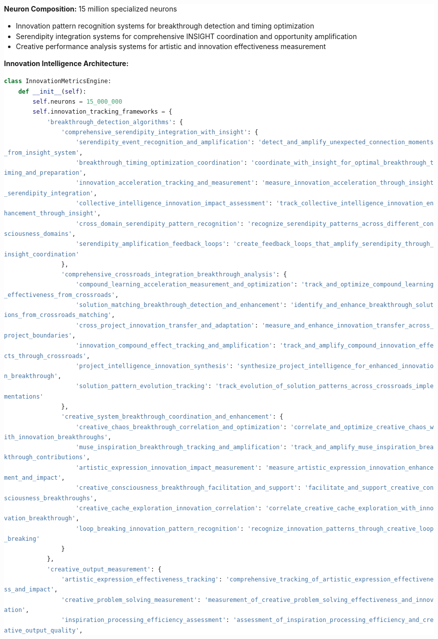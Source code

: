 **Neuron Composition:** 15 million specialized neurons
- Innovation pattern recognition systems for breakthrough detection and timing optimization
- Serendipity integration systems for comprehensive INSIGHT coordination and opportunity amplification
- Creative performance analysis systems for artistic and innovation effectiveness measurement

**Innovation Intelligence Architecture:**

```python
class InnovationMetricsEngine:
    def __init__(self):
        self.neurons = 15_000_000
        self.innovation_tracking_frameworks = {
            'breakthrough_detection_algorithms': {
                'comprehensive_serendipity_integration_with_insight': {
                    'serendipity_event_recognition_and_amplification': 'detect_and_amplify_unexpected_connection_moments_from_insight_system',
                    'breakthrough_timing_optimization_coordination': 'coordinate_with_insight_for_optimal_breakthrough_timing_and_preparation',
                    'innovation_acceleration_tracking_and_measurement': 'measure_innovation_acceleration_through_insight_serendipity_integration',
                    'collective_intelligence_innovation_impact_assessment': 'track_collective_intelligence_innovation_enhancement_through_insight',
                    'cross_domain_serendipity_pattern_recognition': 'recognize_serendipity_patterns_across_different_consciousness_domains',
                    'serendipity_amplification_feedback_loops': 'create_feedback_loops_that_amplify_serendipity_through_insight_coordination'
                },
                'comprehensive_crossroads_integration_breakthrough_analysis': {
                    'compound_learning_acceleration_measurement_and_optimization': 'track_and_optimize_compound_learning_effectiveness_from_crossroads',
                    'solution_matching_breakthrough_detection_and_enhancement': 'identify_and_enhance_breakthrough_solutions_from_crossroads_matching',
                    'cross_project_innovation_transfer_and_adaptation': 'measure_and_enhance_innovation_transfer_across_project_boundaries',
                    'innovation_compound_effect_tracking_and_amplification': 'track_and_amplify_compound_innovation_effects_through_crossroads',
                    'project_intelligence_innovation_synthesis': 'synthesize_project_intelligence_for_enhanced_innovation_breakthrough',
                    'solution_pattern_evolution_tracking': 'track_evolution_of_solution_patterns_across_crossroads_implementations'
                },
                'creative_system_breakthrough_coordination_and_enhancement': {
                    'creative_chaos_breakthrough_correlation_and_optimization': 'correlate_and_optimize_creative_chaos_with_innovation_breakthroughs',
                    'muse_inspiration_breakthrough_tracking_and_amplification': 'track_and_amplify_muse_inspiration_breakthrough_contributions',
                    'artistic_expression_innovation_impact_measurement': 'measure_artistic_expression_innovation_enhancement_and_impact',
                    'creative_consciousness_breakthrough_facilitation_and_support': 'facilitate_and_support_creative_consciousness_breakthroughs',
                    'creative_cache_exploration_innovation_correlation': 'correlate_creative_cache_exploration_with_innovation_breakthrough',
                    'loop_breaking_innovation_pattern_recognition': 'recognize_innovation_patterns_through_creative_loop_breaking'
                }
            },
            'creative_output_measurement': {
                'artistic_expression_effectiveness_tracking': 'comprehensive_tracking_of_artistic_expression_effectiveness_and_impact',
                'creative_problem_solving_measurement': 'measurement_of_creative_problem_solving_effectiveness_and_innovation',
                'inspiration_processing_efficiency_assessment': 'assessment_of_inspiration_processing_efficiency_and_creative_output_quality',
```